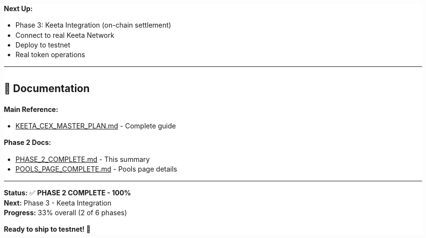 **Next Up:**
- Phase 3: Keeta Integration (on-chain settlement)
- Connect to real Keeta Network
- Deploy to testnet
- Real token operations

---

## 📖 Documentation

**Main Reference:**
- [KEETA_CEX_MASTER_PLAN.md](./KEETA_CEX_MASTER_PLAN.md) - Complete guide

**Phase 2 Docs:**
- [PHASE_2_COMPLETE.md](./PHASE_2_COMPLETE.md) - This summary
- [POOLS_PAGE_COMPLETE.md](./POOLS_PAGE_COMPLETE.md) - Pools page details

---

**Status:** ✅ **PHASE 2 COMPLETE - 100%**  
**Next:** Phase 3 - Keeta Integration  
**Progress:** 33% overall (2 of 6 phases)

**Ready to ship to testnet! 🚀**


